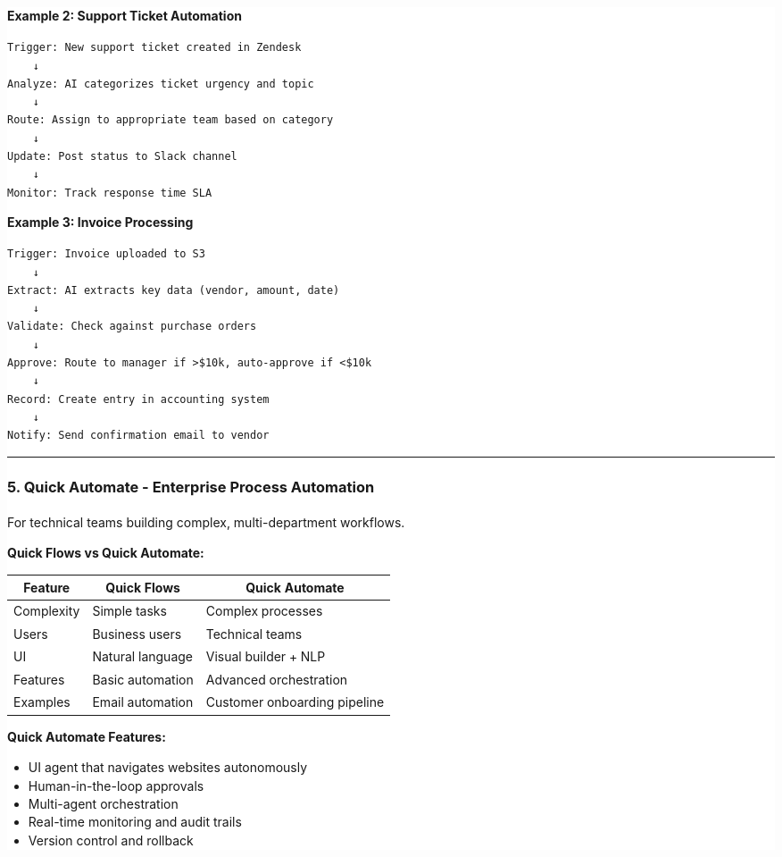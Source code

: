 **Example 2: Support Ticket Automation**
```
Trigger: New support ticket created in Zendesk
    ↓
Analyze: AI categorizes ticket urgency and topic
    ↓
Route: Assign to appropriate team based on category
    ↓
Update: Post status to Slack channel
    ↓
Monitor: Track response time SLA
```

**Example 3: Invoice Processing**
```
Trigger: Invoice uploaded to S3
    ↓
Extract: AI extracts key data (vendor, amount, date)
    ↓
Validate: Check against purchase orders
    ↓
Approve: Route to manager if >$10k, auto-approve if <$10k
    ↓
Record: Create entry in accounting system
    ↓
Notify: Send confirmation email to vendor
```

---

### 5. **Quick Automate** - Enterprise Process Automation

For technical teams building complex, multi-department workflows.

**Quick Flows vs Quick Automate:**

| Feature | **Quick Flows** | **Quick Automate** |
|---------|----------------|-------------------|
| Complexity | Simple tasks | Complex processes |
| Users | Business users | Technical teams |
| UI | Natural language | Visual builder + NLP |
| Features | Basic automation | Advanced orchestration |
| Examples | Email automation | Customer onboarding pipeline |

**Quick Automate Features:**
- UI agent that navigates websites autonomously
- Human-in-the-loop approvals
- Multi-agent orchestration
- Real-time monitoring and audit trails
- Version control and rollback
